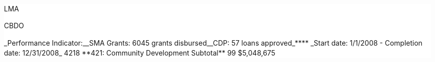 </td><td>

LMA
   
 CBDO

</td><td>

</td><td>

</td><td>

</td><td>

</td><td>

</td></tr><tr><td>

</td><td>

</td><td>

</td><td>_Performance Indicator:__SMA Grants: 6045 grants disbursed__CDP: 57 loans approved_****

</td><td>

</td><td>

</td><td>

</td><td>

</td><td>

</td><td>

</td></tr><tr><td>

</td><td>

</td><td>

</td><td>_Start date: 1/1/2008 - Completion date: 12/31/2008_</td><td>

</td><td>

</td><td>

</td><td>

</td><td>

</td><td>

</td></tr><tr><td>4218

</td><td>

</td><td>

</td><td>**421: Community Development Subtotal**

</td><td>99

</td><td>$5,048,675
   